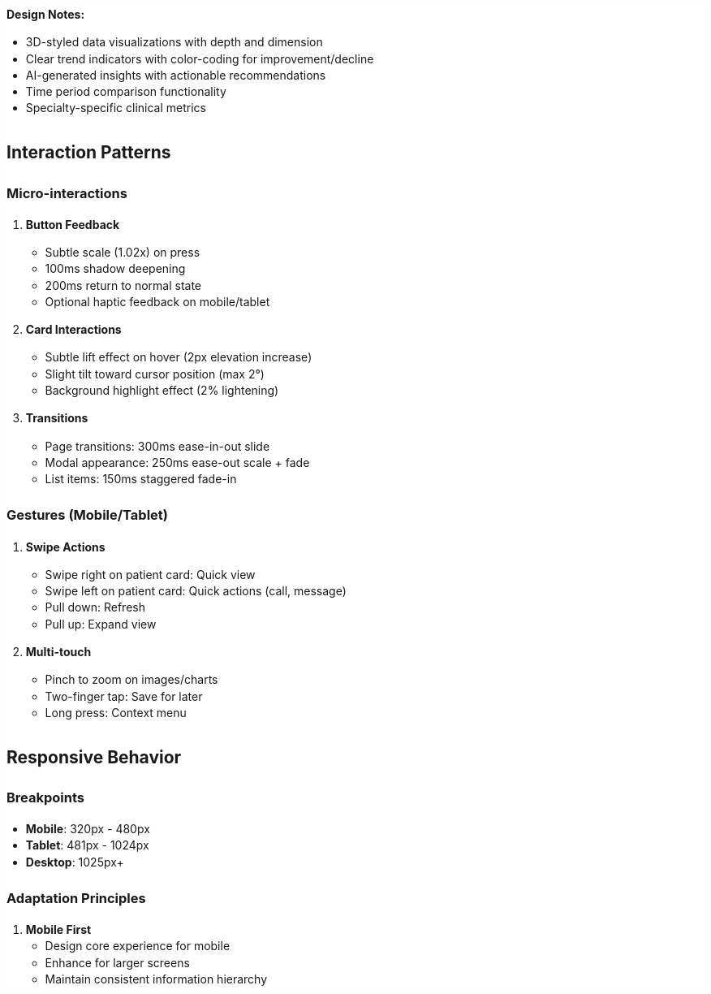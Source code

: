 **Design Notes:**
- 3D-styled data visualizations with depth and dimension
- Clear trend indicators with color-coding for improvement/decline
- AI-generated insights with actionable recommendations
- Time period comparison functionality
- Specialty-specific clinical metrics

## Interaction Patterns

### Micro-interactions

1. **Button Feedback**
   - Subtle scale (1.02x) on press
   - 100ms shadow deepening
   - 200ms return to normal state
   - Optional haptic feedback on mobile/tablet

2. **Card Interactions**
   - Subtle lift effect on hover (2px elevation increase)
   - Slight tilt toward cursor position (max 2°)
   - Background highlight effect (2% lightening)

3. **Transitions**
   - Page transitions: 300ms ease-in-out slide
   - Modal appearance: 250ms ease-out scale + fade
   - List items: 150ms staggered fade-in

### Gestures (Mobile/Tablet)

1. **Swipe Actions**
   - Swipe right on patient card: Quick view
   - Swipe left on patient card: Quick actions (call, message)
   - Pull down: Refresh
   - Pull up: Expand view

2. **Multi-touch**
   - Pinch to zoom on images/charts
   - Two-finger tap: Save for later
   - Long press: Context menu

## Responsive Behavior

### Breakpoints

- **Mobile**: 320px - 480px
- **Tablet**: 481px - 1024px
- **Desktop**: 1025px+

### Adaptation Principles

1. **Mobile First**
   - Design core experience for mobile
   - Enhance for larger screens
   - Maintain consistent information hierarchy
